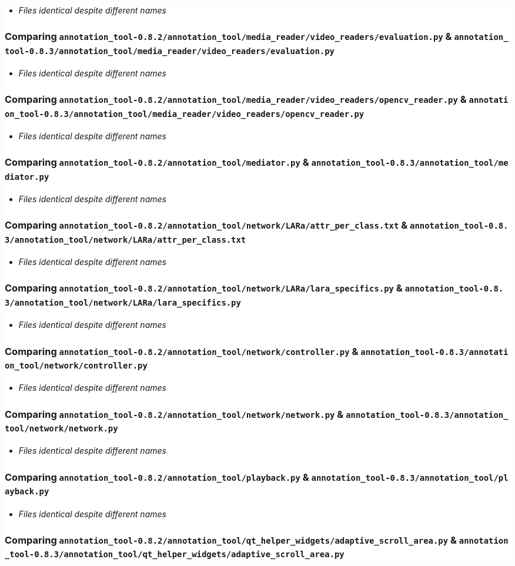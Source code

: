  * *Files identical despite different names*

### Comparing `annotation_tool-0.8.2/annotation_tool/media_reader/video_readers/evaluation.py` & `annotation_tool-0.8.3/annotation_tool/media_reader/video_readers/evaluation.py`

 * *Files identical despite different names*

### Comparing `annotation_tool-0.8.2/annotation_tool/media_reader/video_readers/opencv_reader.py` & `annotation_tool-0.8.3/annotation_tool/media_reader/video_readers/opencv_reader.py`

 * *Files identical despite different names*

### Comparing `annotation_tool-0.8.2/annotation_tool/mediator.py` & `annotation_tool-0.8.3/annotation_tool/mediator.py`

 * *Files identical despite different names*

### Comparing `annotation_tool-0.8.2/annotation_tool/network/LARa/attr_per_class.txt` & `annotation_tool-0.8.3/annotation_tool/network/LARa/attr_per_class.txt`

 * *Files identical despite different names*

### Comparing `annotation_tool-0.8.2/annotation_tool/network/LARa/lara_specifics.py` & `annotation_tool-0.8.3/annotation_tool/network/LARa/lara_specifics.py`

 * *Files identical despite different names*

### Comparing `annotation_tool-0.8.2/annotation_tool/network/controller.py` & `annotation_tool-0.8.3/annotation_tool/network/controller.py`

 * *Files identical despite different names*

### Comparing `annotation_tool-0.8.2/annotation_tool/network/network.py` & `annotation_tool-0.8.3/annotation_tool/network/network.py`

 * *Files identical despite different names*

### Comparing `annotation_tool-0.8.2/annotation_tool/playback.py` & `annotation_tool-0.8.3/annotation_tool/playback.py`

 * *Files identical despite different names*

### Comparing `annotation_tool-0.8.2/annotation_tool/qt_helper_widgets/adaptive_scroll_area.py` & `annotation_tool-0.8.3/annotation_tool/qt_helper_widgets/adaptive_scroll_area.py`
